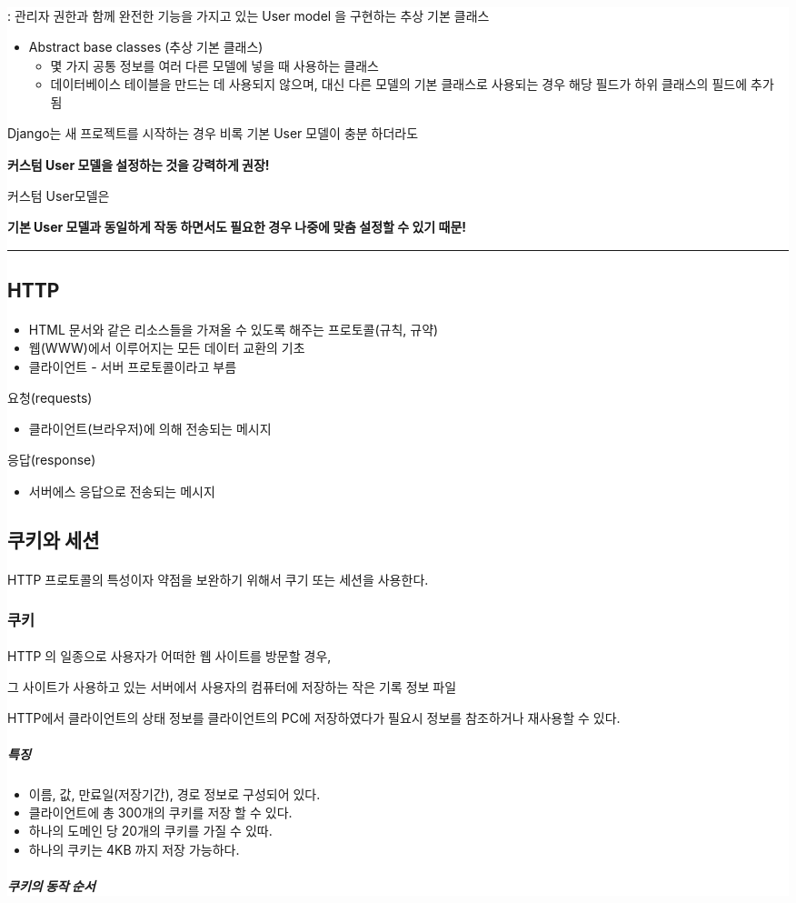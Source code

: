 : 관리자 권한과 함께 완전한 기능을 가지고 있는 User model 을 구현하는 추상 기본 클래스



- Abstract base classes (추상 기본 클래스)
  - 몇 가지 공통 정보를 여러 다른 모델에 넣을 때 사용하는 클래스
  - 데이터베이스 테이블을 만드는 데 사용되지 않으며, 대신 다른 모델의 기본 클래스로 사용되는 경우 해당 필드가 하위 클래스의 필드에 추가 됨



Django는 새 프로젝트를 시작하는 경우 비록 기본 User 모델이 충분 하더라도

**커스텀 User 모델을 설정하는 것을 강력하게 권장!**

커스텀 User모델은 

**기본 User 모델과 동일하게 작동 하면서도 필요한 경우 나중에 맞춤 설정할 수 있기 때문!**



---

## HTTP

- HTML 문서와 같은 리소스들을 가져올 수 있도록 해주는 프로토콜(규칙, 규약)
- 웹(WWW)에서 이루어지는 모든 데이터 교환의 기초
- 클라이언트 - 서버 프로토콜이라고 부름



요청(requests)

- 클라이언트(브라우저)에 의해 전송되는 메시지

응답(response)

- 서버에스 응답으로 전송되는 메시지



## 쿠키와 세션

HTTP 프로토콜의 특성이자 약점을 보완하기 위해서 쿠기 또는 세션을 사용한다.

### 쿠키

HTTP 의 일종으로 사용자가 어떠한 웹 사이트를 방문할 경우, 

그 사이트가 사용하고 있는 서버에서 사용자의 컴퓨터에 저장하는 작은 기록 정보 파일

HTTP에서 클라이언트의 상태 정보를 클라이언트의 PC에 저장하였다가 필요시 정보를 참조하거나 재사용할 수 있다.



##### 특징

- 이름, 값, 만료일(저장기간), 경로 정보로 구성되어 있다.
- 클라이언트에 총 300개의 쿠키를 저장 할 수 있다.
- 하나의 도메인 당 20개의 쿠키를 가질 수 있따.
- 하나의 쿠키는 4KB 까지 저장 가능하다.

##### 쿠키의 동작 순서
